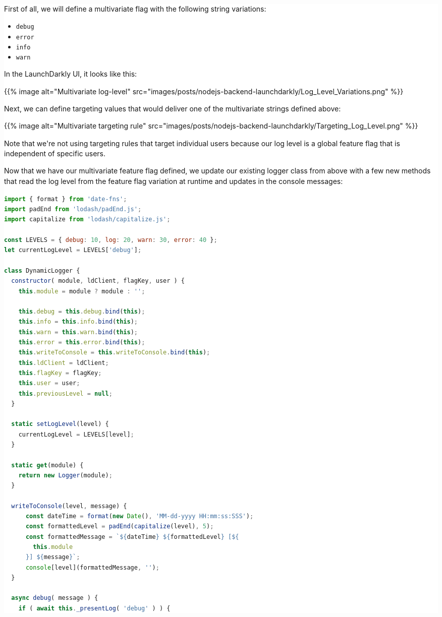 First of all, we will define a multivariate flag with the following string variations:

* `debug`
* `error`
* `info`
* `warn`

In the LaunchDarkly UI, it looks like this:

{{% image alt="Multivariate log-level" src="images/posts/nodejs-backend-launchdarkly/Log_Level_Variations.png" %}}

Next, we can define targeting values that would deliver one of the multivariate strings defined above:

{{% image alt="Multivariate targeting rule" src="images/posts/nodejs-backend-launchdarkly/Targeting_Log_Level.png" %}}

Note that we're not using targeting rules that target individual users because our log level is a global feature flag that is independent of specific users.

Now that we have our multivariate feature flag defined, we update our existing logger class from above with a few new methods that read the log level from the feature flag variation at runtime and updates in the console messages:

```javascript
import { format } from 'date-fns';
import padEnd from 'lodash/padEnd.js';
import capitalize from 'lodash/capitalize.js';

const LEVELS = { debug: 10, log: 20, warn: 30, error: 40 };
let currentLogLevel = LEVELS['debug'];

class DynamicLogger {
  constructor( module, ldClient, flagKey, user ) {
    this.module = module ? module : '';

    this.debug = this.debug.bind(this);
    this.info = this.info.bind(this);
    this.warn = this.warn.bind(this);
    this.error = this.error.bind(this);
    this.writeToConsole = this.writeToConsole.bind(this);
    this.ldClient = ldClient;
	this.flagKey = flagKey;
	this.user = user;
	this.previousLevel = null; 
  }

  static setLogLevel(level) {
    currentLogLevel = LEVELS[level];
  }

  static get(module) {
    return new Logger(module);
  }

  writeToConsole(level, message) {
      const dateTime = format(new Date(), 'MM-dd-yyyy HH:mm:ss:SSS');
      const formattedLevel = padEnd(capitalize(level), 5);
      const formattedMessage = `${dateTime} ${formattedLevel} [${
        this.module
      }] ${message}`;
      console[level](formattedMessage, '');
  }

  async debug( message ) { 
    if ( await this._presentLog( 'debug' ) ) {
```